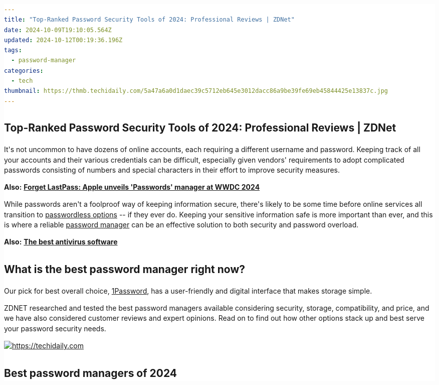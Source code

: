 ```yaml
---
title: "Top-Ranked Password Security Tools of 2024: Professional Reviews | ZDNet"
date: 2024-10-09T19:10:05.564Z
updated: 2024-10-12T00:19:36.196Z
tags:
  - password-manager
categories:
  - tech
thumbnail: https://thmb.techidaily.com/5a47a6a0d1daec39c5712eb645e3012dacc86a9be39fe69eb45844425e13837c.jpg
---
```


## Top-Ranked Password Security Tools of 2024: Professional Reviews | ZDNet

It's not uncommon to have dozens of online accounts, each requiring a different username and password. Keeping track of all your accounts and their various credentials can be difficult, especially given vendors' requirements to adopt complicated passwords consisting of numbers and special characters in their effort to improve security measures. 

**Also:** [**Forget LastPass: Apple unveils 'Passwords' manager at WWDC 2024**](https://www.zdnet.com/article/forget-lastpass-apple-unveils-passwords-manager-app-at-wwdc-2024/)

While passwords aren't a foolproof way of keeping information secure, there's likely to be some time before online services all transition to [passwordless options](https://www.zdnet.com/article/google-apple-microsoft-make-a-new-commitment-for-a-passwordless-future/) \-- if they ever do. Keeping your sensitive information safe is more important than ever, and this is where a reliable [password manager](https://www.zdnet.com/article/youre-definitely-not-making-the-most-of-your-password-manager/) can be an effective solution to both security and password overload.

**Also:** [**The best antivirus software**](https://www.zdnet.com/article/best-antivirus/)

## What is the best password manager right now?

Our pick for best overall choice, [1Password](https://www.kqzyfj.com/click-9041660-14308408-1615917146000?sid=zd-%5F%5FCOM%5FCLICK%5FID%5F%5F-dtp), has a user-friendly and digital interface that makes storage simple. 

ZDNET researched and tested the best password managers available considering security, storage, compatibility, and price, and we have also considered customer reviews and expert opinions. Read on to find out how other options stack up and best serve your password security needs. 


<a href="https://ephamedtechinc.pxf.io/c/5597632/2137206/26400" target="_top" id="2137206">
  <img src="//a.impactradius-go.com/display-ad/26400-2137206" border="0" alt="https://techidaily.com" width="728" height="90"/>
</a>
<img height="0" width="0" src="https://ephamedtechinc.pxf.io/i/5597632/2137206/26400" style="position:absolute;visibility:hidden;" border="0" />


## Best password managers of 2024
